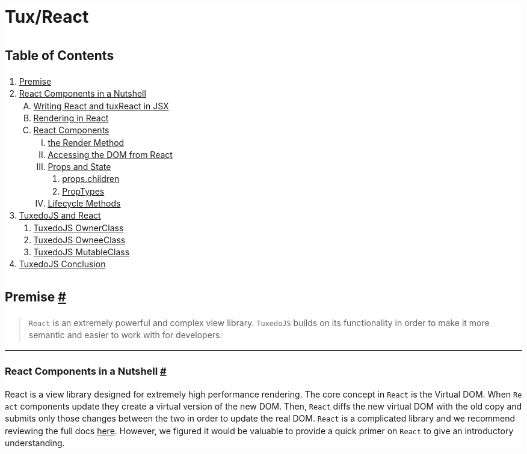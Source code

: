 # Tux/React

## Table of Contents
<ol>
  <li><a href="#Premise">Premise</a></li>
  <li><a href="#React-Components-in-a-Nutshell">React Components in a Nutshell</a>
    <ol style="list-style-type:upper-alpha">
      <li><a href="#Writing-React-and-tuxReact-in-JSX">Writing React and tuxReact in JSX</a></li>
      <li><a href="#Rendering-in-React">Rendering in React</a></li>
      <li><a href="#React-Components">React Components</a>
        <ol style="list-style-type:upper-roman">
          <li><a href="#React-Components-the-Render-Method">the Render Method</a></li>
          <li><a href="#React-Components-Accessing-the-DOM-from-React">Accessing the DOM from React</a></li>
          <li><a href="#React-Components-Props-and-State">Props and State</a>
            <ol>
              <li><a href="#React-Components-props-children">props.children</a></li>
              <li><a href="#React-Components-PropTypes">PropTypes</a></li>
            </ol>
          </li>
          <li><a href="#React-Components-Lifecycle-Methods">Lifecycle Methods</a></li>
        </ol>
      </li>
    </ol>
  </li>
  <li><a href="#TuxedoJS-and-React">TuxedoJS and React</a>
    <ol>
      <li><a href="#TuxedoJS-OwnerClass">TuxedoJS OwnerClass</a></li>
      <li><a href="#TuxedoJS-OwneeClass">TuxedoJS OwneeClass</a></li>
      <li><a href="#TuxedoJS-MutableClass">TuxedoJS MutableClass</a></li>
    </ol>
  </li>
  <li><a href="#TuxedoJS-Conclusion">TuxedoJS Conclusion</a></li>
</ol>

## <a id="Premise"></a>Premise [#](#Premise)
>`React` is an extremely powerful and complex view library. `TuxedoJS` builds on its functionality in order to make it more semantic and easier to work with for developers.

***

### <a id="React-Components-in-a-Nutshell"></a>React Components in a Nutshell [#](#React-Components-in-a-Nutshell)
React is a view library designed for extremely high performance rendering. The core concept in `React` is the Virtual DOM. When `React` components update they create a virtual version of the new DOM. Then, `React` diffs the new virtual DOM with the old copy and submits only those changes between the two in order to update the real DOM. `React` is a complicated library and we recommend reviewing the full docs [here](http://facebook.github.io/react/). However, we figured it would be valuable to provide a quick primer on `React` to give an introductory understanding.
